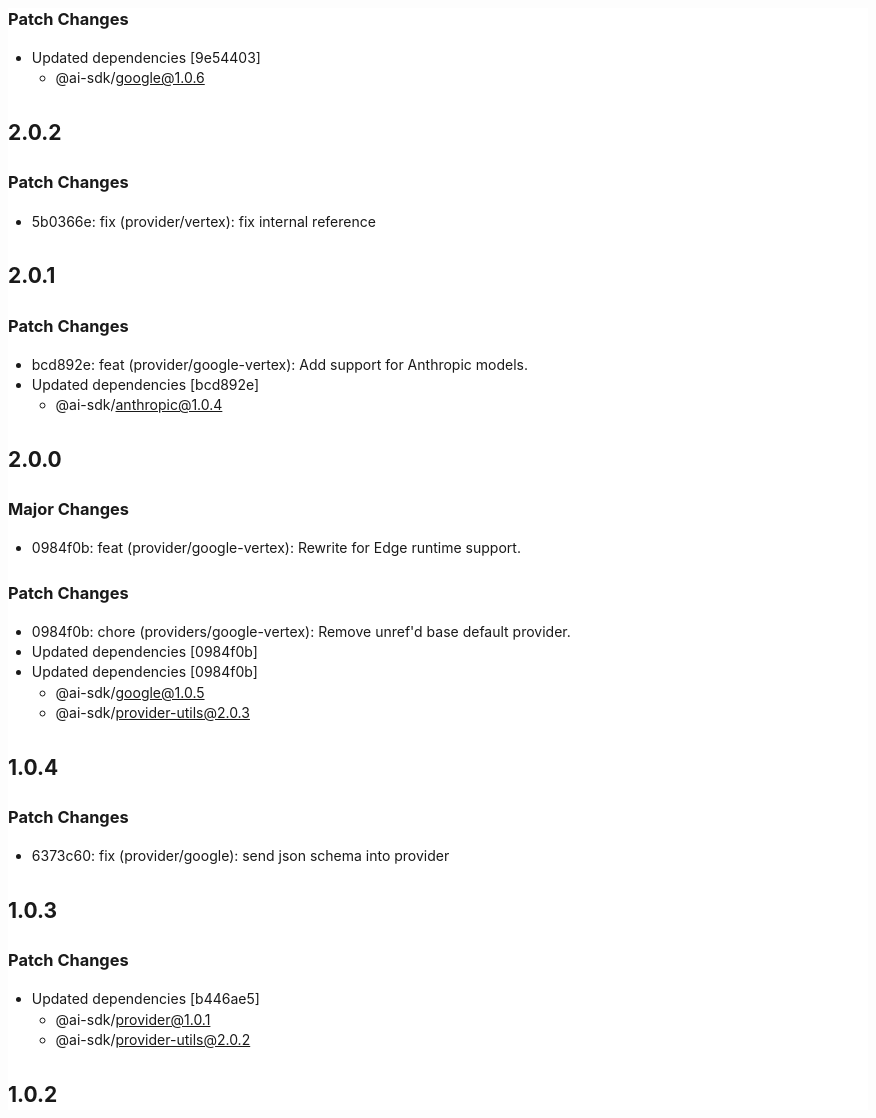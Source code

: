 ### Patch Changes

- Updated dependencies [9e54403]
  - @ai-sdk/google@1.0.6

## 2.0.2

### Patch Changes

- 5b0366e: fix (provider/vertex): fix internal reference

## 2.0.1

### Patch Changes

- bcd892e: feat (provider/google-vertex): Add support for Anthropic models.
- Updated dependencies [bcd892e]
  - @ai-sdk/anthropic@1.0.4

## 2.0.0

### Major Changes

- 0984f0b: feat (provider/google-vertex): Rewrite for Edge runtime support.

### Patch Changes

- 0984f0b: chore (providers/google-vertex): Remove unref'd base default provider.
- Updated dependencies [0984f0b]
- Updated dependencies [0984f0b]
  - @ai-sdk/google@1.0.5
  - @ai-sdk/provider-utils@2.0.3

## 1.0.4

### Patch Changes

- 6373c60: fix (provider/google): send json schema into provider

## 1.0.3

### Patch Changes

- Updated dependencies [b446ae5]
  - @ai-sdk/provider@1.0.1
  - @ai-sdk/provider-utils@2.0.2

## 1.0.2
